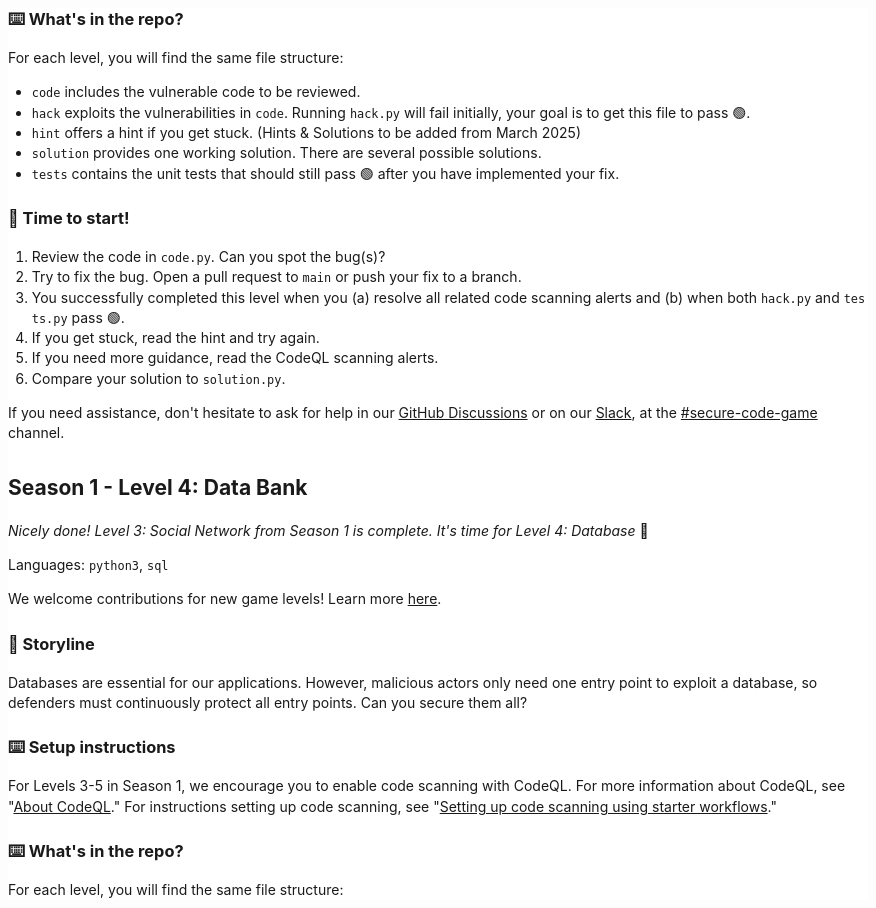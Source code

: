 ### :keyboard: What's in the repo?

For each level, you will find the same file structure:

- `code` includes the vulnerable code to be reviewed.
- `hack` exploits the vulnerabilities in `code`. Running `hack.py` will fail initially, your goal is to get this file to pass 🟢.
- `hint` offers a hint if you get stuck. (Hints & Solutions to be added from March 2025)
- `solution` provides one working solution. There are several possible solutions.
- `tests` contains the unit tests that should still pass 🟢 after you have implemented your fix.

### 🚦 Time to start!

1. Review the code in `code.py`. Can you spot the bug(s)?
1. Try to fix the bug. Open a pull request to `main` or push your fix to a branch.
1. You successfully completed this level when you (a) resolve all related code scanning alerts and (b) when both `hack.py` and `tests.py` pass 🟢.
1. If you get stuck, read the hint and try again.
1. If you need more guidance, read the CodeQL scanning alerts.
1. Compare your solution to `solution.py`.

If you need assistance, don't hesitate to ask for help in our [GitHub Discussions](https://github.com/skills/secure-code-game/discussions) or on our [Slack](https://gh.io/securitylabslack), at the [#secure-code-game](https://ghsecuritylab.slack.com/archives/C05DH0PSBEZ) channel.

## Season 1 - Level 4: Data Bank

_Nicely done! Level 3: Social Network from Season 1 is complete. It's time for Level 4: Database_ :partying_face:

Languages: `python3`, `sql`

We welcome contributions for new game levels! Learn more [here](https://github.com/skills/secure-code-game/blob/main/CONTRIBUTING.md).

### 📝 Storyline

Databases are essential for our applications. However, malicious actors only need one entry point to exploit a database, so defenders must continuously protect all entry points. Can you secure them all?

### :keyboard: Setup instructions

For Levels 3-5 in Season 1, we encourage you to enable code scanning with CodeQL. For more information about CodeQL, see "[About CodeQL](https://codeql.github.com/docs/codeql-overview/about-codeql/)." For instructions setting up code scanning, see "[Setting up code scanning using starter workflows](https://docs.github.com/en/code-security/code-scanning/automatically-scanning-your-code-for-vulnerabilities-and-errors/setting-up-code-scanning-for-a-repository#setting-up-code-scanning-using-starter-workflows)."

### :keyboard: What's in the repo?

For each level, you will find the same file structure:
